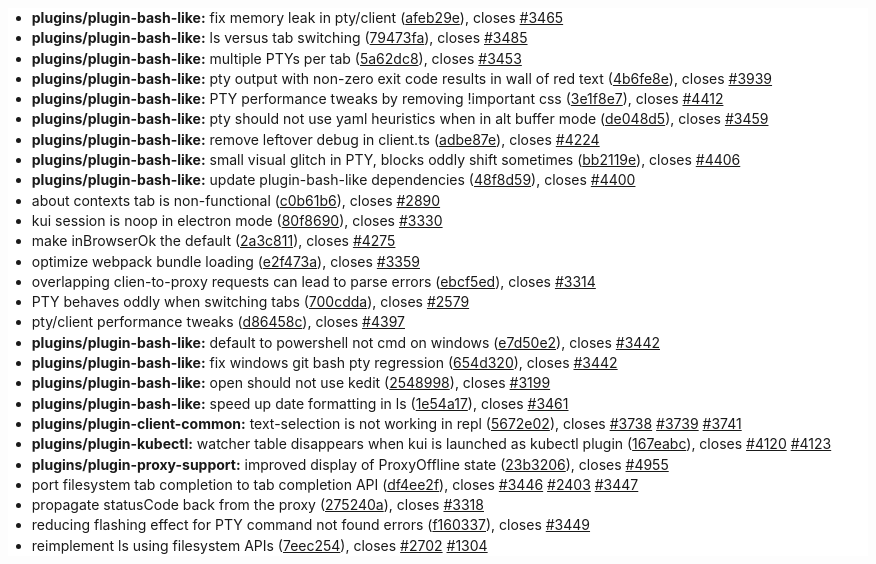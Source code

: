 - **plugins/plugin-bash-like:** fix memory leak in pty/client ([afeb29e](https://github.com/IBM/kui/commit/afeb29e)), closes [#3465](https://github.com/IBM/kui/issues/3465)
- **plugins/plugin-bash-like:** ls versus tab switching ([79473fa](https://github.com/IBM/kui/commit/79473fa)), closes [#3485](https://github.com/IBM/kui/issues/3485)
- **plugins/plugin-bash-like:** multiple PTYs per tab ([5a62dc8](https://github.com/IBM/kui/commit/5a62dc8)), closes [#3453](https://github.com/IBM/kui/issues/3453)
- **plugins/plugin-bash-like:** pty output with non-zero exit code results in wall of red text ([4b6fe8e](https://github.com/IBM/kui/commit/4b6fe8e)), closes [#3939](https://github.com/IBM/kui/issues/3939)
- **plugins/plugin-bash-like:** PTY performance tweaks by removing !important css ([3e1f8e7](https://github.com/IBM/kui/commit/3e1f8e7)), closes [#4412](https://github.com/IBM/kui/issues/4412)
- **plugins/plugin-bash-like:** pty should not use yaml heuristics when in alt buffer mode ([de048d5](https://github.com/IBM/kui/commit/de048d5)), closes [#3459](https://github.com/IBM/kui/issues/3459)
- **plugins/plugin-bash-like:** remove leftover debug in client.ts ([adbe87e](https://github.com/IBM/kui/commit/adbe87e)), closes [#4224](https://github.com/IBM/kui/issues/4224)
- **plugins/plugin-bash-like:** small visual glitch in PTY, blocks oddly shift sometimes ([bb2119e](https://github.com/IBM/kui/commit/bb2119e)), closes [#4406](https://github.com/IBM/kui/issues/4406)
- **plugins/plugin-bash-like:** update plugin-bash-like dependencies ([48f8d59](https://github.com/IBM/kui/commit/48f8d59)), closes [#4400](https://github.com/IBM/kui/issues/4400)
- about contexts tab is non-functional ([c0b61b6](https://github.com/IBM/kui/commit/c0b61b6)), closes [#2890](https://github.com/IBM/kui/issues/2890)
- kui session is noop in electron mode ([80f8690](https://github.com/IBM/kui/commit/80f8690)), closes [#3330](https://github.com/IBM/kui/issues/3330)
- make inBrowserOk the default ([2a3c811](https://github.com/IBM/kui/commit/2a3c811)), closes [#4275](https://github.com/IBM/kui/issues/4275)
- optimize webpack bundle loading ([e2f473a](https://github.com/IBM/kui/commit/e2f473a)), closes [#3359](https://github.com/IBM/kui/issues/3359)
- overlapping clien-to-proxy requests can lead to parse errors ([ebcf5ed](https://github.com/IBM/kui/commit/ebcf5ed)), closes [#3314](https://github.com/IBM/kui/issues/3314)
- PTY behaves oddly when switching tabs ([700cdda](https://github.com/IBM/kui/commit/700cdda)), closes [#2579](https://github.com/IBM/kui/issues/2579)
- pty/client performance tweaks ([d86458c](https://github.com/IBM/kui/commit/d86458c)), closes [#4397](https://github.com/IBM/kui/issues/4397)
- **plugins/plugin-bash-like:** default to powershell not cmd on windows ([e7d50e2](https://github.com/IBM/kui/commit/e7d50e2)), closes [#3442](https://github.com/IBM/kui/issues/3442)
- **plugins/plugin-bash-like:** fix windows git bash pty regression ([654d320](https://github.com/IBM/kui/commit/654d320)), closes [#3442](https://github.com/IBM/kui/issues/3442)
- **plugins/plugin-bash-like:** open should not use kedit ([2548998](https://github.com/IBM/kui/commit/2548998)), closes [#3199](https://github.com/IBM/kui/issues/3199)
- **plugins/plugin-bash-like:** speed up date formatting in ls ([1e54a17](https://github.com/IBM/kui/commit/1e54a17)), closes [#3461](https://github.com/IBM/kui/issues/3461)
- **plugins/plugin-client-common:** text-selection is not working in repl ([5672e02](https://github.com/IBM/kui/commit/5672e02)), closes [#3738](https://github.com/IBM/kui/issues/3738) [#3739](https://github.com/IBM/kui/issues/3739) [#3741](https://github.com/IBM/kui/issues/3741)
- **plugins/plugin-kubectl:** watcher table disappears when kui is launched as kubectl plugin ([167eabc](https://github.com/IBM/kui/commit/167eabc)), closes [#4120](https://github.com/IBM/kui/issues/4120) [#4123](https://github.com/IBM/kui/issues/4123)
- **plugins/plugin-proxy-support:** improved display of ProxyOffline state ([23b3206](https://github.com/IBM/kui/commit/23b3206)), closes [#4955](https://github.com/IBM/kui/issues/4955)
- port filesystem tab completion to tab completion API ([df4ee2f](https://github.com/IBM/kui/commit/df4ee2f)), closes [#3446](https://github.com/IBM/kui/issues/3446) [#2403](https://github.com/IBM/kui/issues/2403) [#3447](https://github.com/IBM/kui/issues/3447)
- propagate statusCode back from the proxy ([275240a](https://github.com/IBM/kui/commit/275240a)), closes [#3318](https://github.com/IBM/kui/issues/3318)
- reducing flashing effect for PTY command not found errors ([f160337](https://github.com/IBM/kui/commit/f160337)), closes [#3449](https://github.com/IBM/kui/issues/3449)
- reimplement ls using filesystem APIs ([7eec254](https://github.com/IBM/kui/commit/7eec254)), closes [#2702](https://github.com/IBM/kui/issues/2702) [#1304](https://github.com/IBM/kui/issues/1304)
